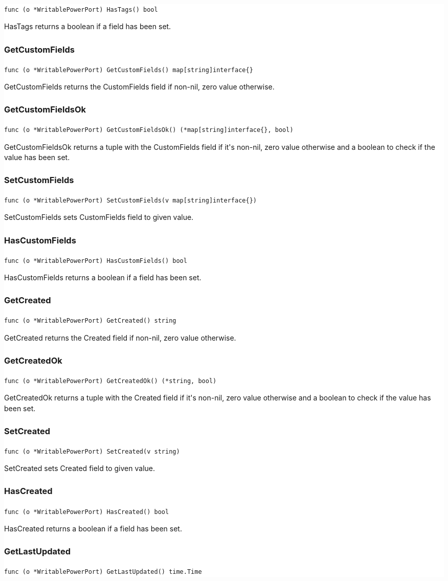 `func (o *WritablePowerPort) HasTags() bool`

HasTags returns a boolean if a field has been set.

### GetCustomFields

`func (o *WritablePowerPort) GetCustomFields() map[string]interface{}`

GetCustomFields returns the CustomFields field if non-nil, zero value otherwise.

### GetCustomFieldsOk

`func (o *WritablePowerPort) GetCustomFieldsOk() (*map[string]interface{}, bool)`

GetCustomFieldsOk returns a tuple with the CustomFields field if it's non-nil, zero value otherwise
and a boolean to check if the value has been set.

### SetCustomFields

`func (o *WritablePowerPort) SetCustomFields(v map[string]interface{})`

SetCustomFields sets CustomFields field to given value.

### HasCustomFields

`func (o *WritablePowerPort) HasCustomFields() bool`

HasCustomFields returns a boolean if a field has been set.

### GetCreated

`func (o *WritablePowerPort) GetCreated() string`

GetCreated returns the Created field if non-nil, zero value otherwise.

### GetCreatedOk

`func (o *WritablePowerPort) GetCreatedOk() (*string, bool)`

GetCreatedOk returns a tuple with the Created field if it's non-nil, zero value otherwise
and a boolean to check if the value has been set.

### SetCreated

`func (o *WritablePowerPort) SetCreated(v string)`

SetCreated sets Created field to given value.

### HasCreated

`func (o *WritablePowerPort) HasCreated() bool`

HasCreated returns a boolean if a field has been set.

### GetLastUpdated

`func (o *WritablePowerPort) GetLastUpdated() time.Time`
